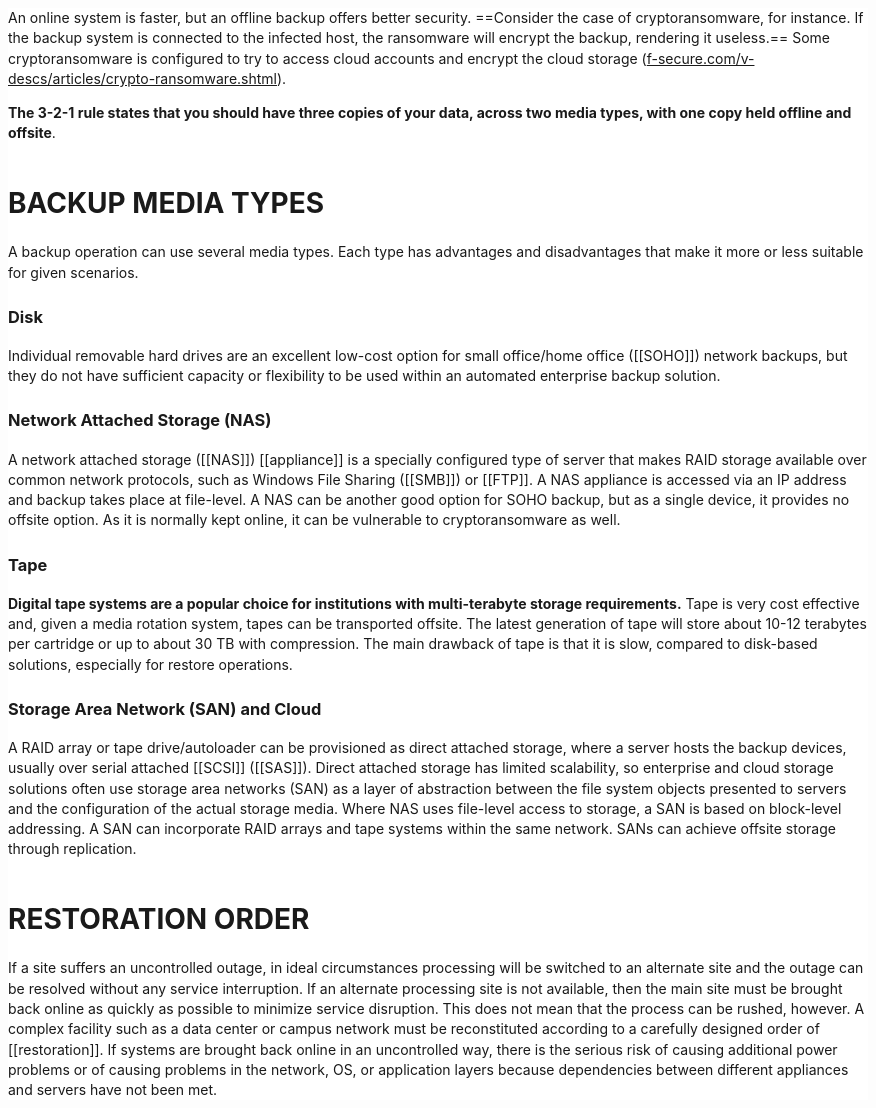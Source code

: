 An online system is faster, but an offline backup offers better security. ==Consider the case of cryptoransomware, for instance. If the backup system is connected to the infected host, the ransomware will encrypt the backup, rendering it useless.== Some cryptoransomware is configured to try to access cloud accounts and encrypt the cloud storage ([f-secure.com/v-descs/articles/crypto-ransomware.shtml](https://www.f-secure.com/v-descs/articles/crypto-ransomware.shtml)).

**The 3-2-1 rule states that you should have three copies of your data, across two media types, with one copy held offline and offsite**.
# BACKUP MEDIA TYPES

A backup operation can use several media types. Each type has advantages and disadvantages that make it more or less suitable for given scenarios.

### Disk

Individual removable hard drives are an excellent low-cost option for small office/home office ([[SOHO]]) network backups, but they do not have sufficient capacity or flexibility to be used within an automated enterprise backup solution.

### Network Attached Storage (NAS)

A network attached storage ([[NAS]]) [[appliance]] is a specially configured type of server that makes RAID storage available over common network protocols, such as Windows File Sharing ([[SMB]]) or [[FTP]]. A NAS appliance is accessed via an IP address and backup takes place at file-level. A NAS can be another good option for SOHO backup, but as a single device, it provides no offsite option. As it is normally kept online, it can be vulnerable to cryptoransomware as well.

### Tape

**Digital tape systems are a popular choice for institutions with multi-terabyte storage requirements.** Tape is very cost effective and, given a media rotation system, tapes can be transported offsite. The latest generation of tape will store about 10-12 terabytes per cartridge or up to about 30 TB with compression. The main drawback of tape is that it is slow, compared to disk-based solutions, especially for restore operations.

### Storage Area Network (SAN) and Cloud

A RAID array or tape drive/autoloader can be provisioned as direct attached storage, where a server hosts the backup devices, usually over serial attached [[SCSI]] ([[SAS]]). Direct attached storage has limited scalability, so enterprise and cloud storage solutions often use storage area networks (SAN) as a layer of abstraction between the file system objects presented to servers and the configuration of the actual storage media. Where NAS uses file-level access to storage, a SAN is based on block-level addressing. A SAN can incorporate RAID arrays and tape systems within the same network. SANs can achieve offsite storage through replication.
# RESTORATION ORDER

If a site suffers an uncontrolled outage, in ideal circumstances processing will be switched to an alternate site and the outage can be resolved without any service interruption. If an alternate processing site is not available, then the main site must be brought back online as quickly as possible to minimize service disruption. This does not mean that the process can be rushed, however. A complex facility such as a data center or campus network must be reconstituted according to a carefully designed order of [[restoration]]. If systems are brought back online in an uncontrolled way, there is the serious risk of causing additional power problems or of causing problems in the network, OS, or application layers because dependencies between different appliances and servers have not been met.
